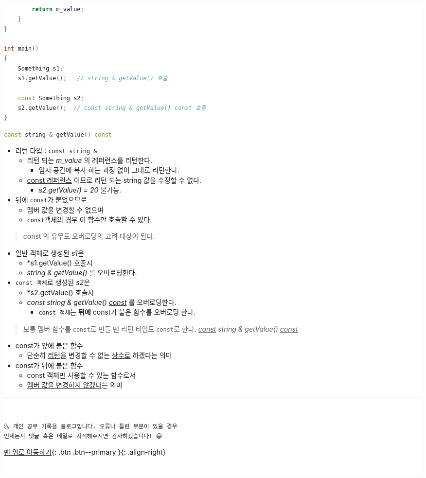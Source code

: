 ```cpp
        return m_value;
    }
}

int main()
{
    Something s1;
    s1.getValue();   // string & getValue() 호출

    const Something s2;
    s2.getValue();  // const string & getValue() const 호출
}
```

```cpp
const string & getValue() const
```
- 리턴 타입 : `const string &`
  - 리턴 되는 *m_value* 의 레퍼런스를 리턴한다.
    - 임시 공간에 복사 하는 과정 없이 그대로 리턴한다.
  - <u>const 레퍼런스</u> 이므로 리턴 되는 string 값을 수정할 수 없다.
    - *s2.getValue() = 20* 불가능.
- 뒤에 `const`가 붙었으므로 
  - 멤버 값을 변경할 수 없으며 
  - `const`객체의 경우 이 함수만 호출할 수 있다.

> const 의 유무도 오버로딩의 고려 대상이 된다.

- 일반 객체로 생성된 *s1*은 
  - *s1.getValue() 호출시
  - *string & getValue()* 를 오버로딩한다.
- `const 객체`로 생성된 *s2*은
  - *s2.getValue() 호출시
  - *const string & getValue() <u>const</u>* 를 오버로딩한다.
    - `const 객체`는 **뒤에** const가 붙은 함수를 오버로딩 한다.

> 보통 멤버 함수를 `const`로 만들 땐 리턴 타입도 `const`로 한다. *<u>const</u> string & getValue() <u>const</u>*

- const가 앞에 붙은 함수 
  - 단순히 <u>리턴</u>을 변경할 수 없는 <U>상수로</u> 하겠다는 의미
- const가 뒤에 붙은 함수
  - const 객체만 사용할 수 있는 함수로서
  - <u>멤버 값을 변경하지 않겠다</u>는 의미

***
<br>

    🌜 개인 공부 기록용 블로그입니다. 오류나 틀린 부분이 있을 경우 
    언제든지 댓글 혹은 메일로 지적해주시면 감사하겠습니다! 😄

[맨 위로 이동하기](#){: .btn .btn--primary }{: .align-right}

<br>